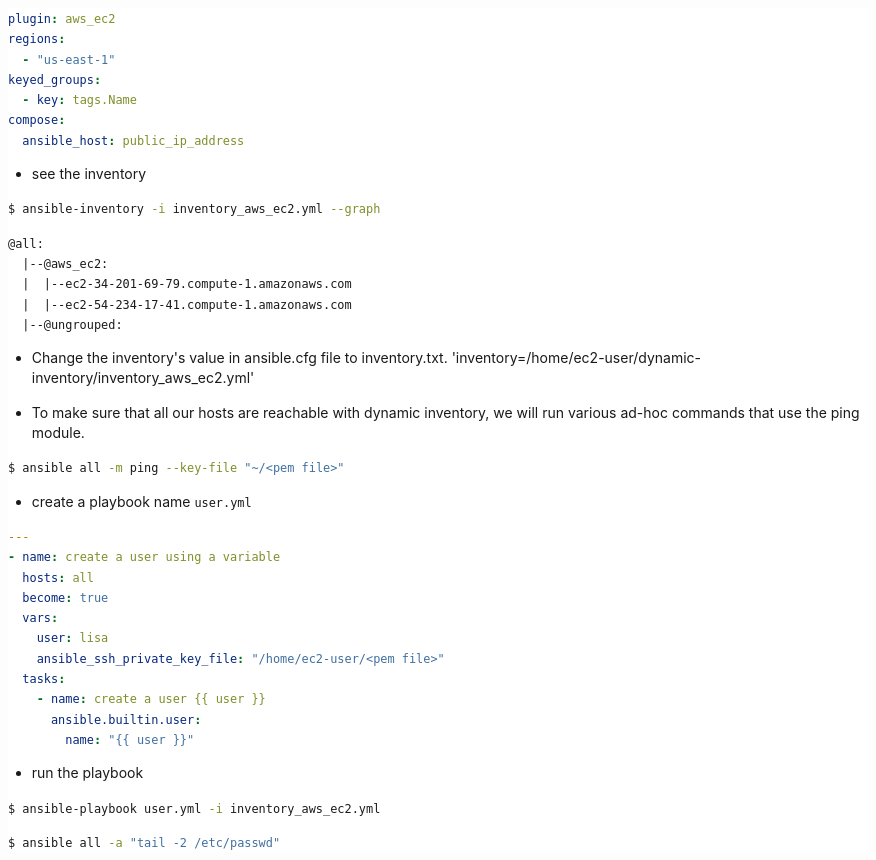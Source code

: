 ```yml
plugin: aws_ec2
regions:
  - "us-east-1"
keyed_groups:
  - key: tags.Name
compose:
  ansible_host: public_ip_address

```
- see the inventory

```bash
$ ansible-inventory -i inventory_aws_ec2.yml --graph
```

```
@all:
  |--@aws_ec2:
  |  |--ec2-34-201-69-79.compute-1.amazonaws.com
  |  |--ec2-54-234-17-41.compute-1.amazonaws.com
  |--@ungrouped:
```
- Change the inventory's value in ansible.cfg file to inventory.txt. 'inventory=/home/ec2-user/dynamic-inventory/inventory_aws_ec2.yml'


- To make sure that all our hosts are reachable with dynamic inventory, we will run various ad-hoc commands that use the ping module.

```bash
$ ansible all -m ping --key-file "~/<pem file>"
```

- create a playbook name ``user.yml``

```yml
---
- name: create a user using a variable
  hosts: all
  become: true
  vars:
    user: lisa
    ansible_ssh_private_key_file: "/home/ec2-user/<pem file>"
  tasks:
    - name: create a user {{ user }}
      ansible.builtin.user:
        name: "{{ user }}"
```
- run the playbook

```bash
$ ansible-playbook user.yml -i inventory_aws_ec2.yml
```

```bash
$ ansible all -a "tail -2 /etc/passwd"
```
